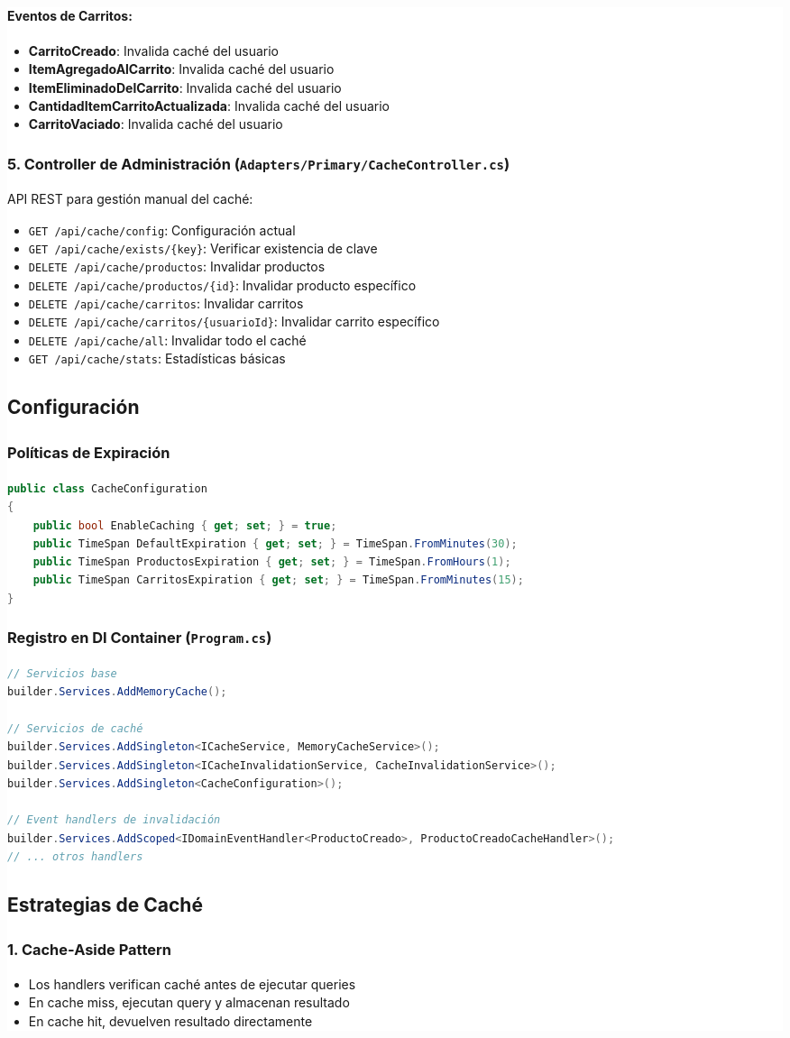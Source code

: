 #### Eventos de Carritos:
- **CarritoCreado**: Invalida caché del usuario
- **ItemAgregadoAlCarrito**: Invalida caché del usuario
- **ItemEliminadoDelCarrito**: Invalida caché del usuario
- **CantidadItemCarritoActualizada**: Invalida caché del usuario
- **CarritoVaciado**: Invalida caché del usuario

### 5. Controller de Administración (`Adapters/Primary/CacheController.cs`)
API REST para gestión manual del caché:
- `GET /api/cache/config`: Configuración actual
- `GET /api/cache/exists/{key}`: Verificar existencia de clave
- `DELETE /api/cache/productos`: Invalidar productos
- `DELETE /api/cache/productos/{id}`: Invalidar producto específico
- `DELETE /api/cache/carritos`: Invalidar carritos
- `DELETE /api/cache/carritos/{usuarioId}`: Invalidar carrito específico
- `DELETE /api/cache/all`: Invalidar todo el caché
- `GET /api/cache/stats`: Estadísticas básicas

## Configuración

### Políticas de Expiración
```csharp
public class CacheConfiguration
{
    public bool EnableCaching { get; set; } = true;
    public TimeSpan DefaultExpiration { get; set; } = TimeSpan.FromMinutes(30);
    public TimeSpan ProductosExpiration { get; set; } = TimeSpan.FromHours(1);
    public TimeSpan CarritosExpiration { get; set; } = TimeSpan.FromMinutes(15);
}
```

### Registro en DI Container (`Program.cs`)
```csharp
// Servicios base
builder.Services.AddMemoryCache();

// Servicios de caché
builder.Services.AddSingleton<ICacheService, MemoryCacheService>();
builder.Services.AddSingleton<ICacheInvalidationService, CacheInvalidationService>();
builder.Services.AddSingleton<CacheConfiguration>();

// Event handlers de invalidación
builder.Services.AddScoped<IDomainEventHandler<ProductoCreado>, ProductoCreadoCacheHandler>();
// ... otros handlers
```

## Estrategias de Caché

### 1. Cache-Aside Pattern
- Los handlers verifican caché antes de ejecutar queries
- En cache miss, ejecutan query y almacenan resultado
- En cache hit, devuelven resultado directamente
